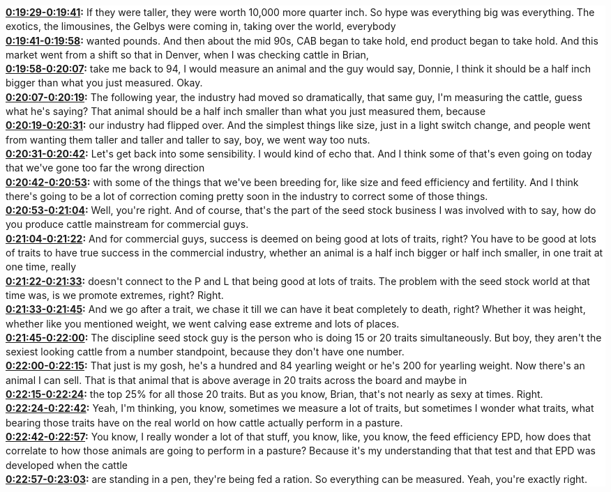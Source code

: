 **[0:19:29-0:19:41](https://anchor.fm/ranching-reboot/episodes/63-Don-Schiefelbien-The-Membership-tells-us-e1i4gka#t=0:19:29):**  If they were taller, they were worth 10,000 more quarter inch.  So hype was everything big was everything.  The exotics, the limousines, the Gelbys were coming in, taking over the world, everybody  
**[0:19:41-0:19:58](https://anchor.fm/ranching-reboot/episodes/63-Don-Schiefelbien-The-Membership-tells-us-e1i4gka#t=0:19:41):**  wanted pounds.  And then about the mid 90s, CAB began to take hold, end product began to take hold.  And this market went from a shift so that in Denver, when I was checking cattle in Brian,  
**[0:19:58-0:20:07](https://anchor.fm/ranching-reboot/episodes/63-Don-Schiefelbien-The-Membership-tells-us-e1i4gka#t=0:19:58):**  take me back to 94, I would measure an animal and the guy would say, Donnie, I think it  should be a half inch bigger than what you just measured.  Okay.  
**[0:20:07-0:20:19](https://anchor.fm/ranching-reboot/episodes/63-Don-Schiefelbien-The-Membership-tells-us-e1i4gka#t=0:20:07):**  The following year, the industry had moved so dramatically, that same guy, I'm measuring  the cattle, guess what he's saying?  That animal should be a half inch smaller than what you just measured them, because  
**[0:20:19-0:20:31](https://anchor.fm/ranching-reboot/episodes/63-Don-Schiefelbien-The-Membership-tells-us-e1i4gka#t=0:20:19):**  our industry had flipped over.  And the simplest things like size, just in a light switch change, and people went from  wanting them taller and taller and taller to say, boy, we went way too nuts.  
**[0:20:31-0:20:42](https://anchor.fm/ranching-reboot/episodes/63-Don-Schiefelbien-The-Membership-tells-us-e1i4gka#t=0:20:31):**  Let's get back into some sensibility.  I would kind of echo that.  And I think some of that's even going on today that we've gone too far the wrong direction  
**[0:20:42-0:20:53](https://anchor.fm/ranching-reboot/episodes/63-Don-Schiefelbien-The-Membership-tells-us-e1i4gka#t=0:20:42):**  with some of the things that we've been breeding for, like size and feed efficiency and fertility.  And I think there's going to be a lot of correction coming pretty soon in the industry to correct  some of those things.  
**[0:20:53-0:21:04](https://anchor.fm/ranching-reboot/episodes/63-Don-Schiefelbien-The-Membership-tells-us-e1i4gka#t=0:20:53):**  Well, you're right.  And of course, that's the part of the seed stock business I was involved with to say,  how do you produce cattle mainstream for commercial guys.  
**[0:21:04-0:21:22](https://anchor.fm/ranching-reboot/episodes/63-Don-Schiefelbien-The-Membership-tells-us-e1i4gka#t=0:21:04):**  And for commercial guys, success is deemed on being good at lots of traits, right?  You have to be good at lots of traits to have true success in the commercial industry, whether  an animal is a half inch bigger or half inch smaller, in one trait at one time, really  
**[0:21:22-0:21:33](https://anchor.fm/ranching-reboot/episodes/63-Don-Schiefelbien-The-Membership-tells-us-e1i4gka#t=0:21:22):**  doesn't connect to the P and L that being good at lots of traits.  The problem with the seed stock world at that time was, is we promote extremes, right?  Right.  
**[0:21:33-0:21:45](https://anchor.fm/ranching-reboot/episodes/63-Don-Schiefelbien-The-Membership-tells-us-e1i4gka#t=0:21:33):**  And we go after a trait, we chase it till we can have it beat completely to death, right?  Whether it was height, whether like you mentioned weight, we went calving ease extreme and lots  of places.  
**[0:21:45-0:22:00](https://anchor.fm/ranching-reboot/episodes/63-Don-Schiefelbien-The-Membership-tells-us-e1i4gka#t=0:21:45):**  The discipline seed stock guy is the person who is doing 15 or 20 traits simultaneously.  But boy, they aren't the sexiest looking cattle from a number standpoint, because they don't  have one number.  
**[0:22:00-0:22:15](https://anchor.fm/ranching-reboot/episodes/63-Don-Schiefelbien-The-Membership-tells-us-e1i4gka#t=0:22:00):**  That just is my gosh, he's a hundred and 84 yearling weight or he's 200 for yearling weight.  Now there's an animal I can sell.  That is that animal that is above average in 20 traits across the board and maybe in  
**[0:22:15-0:22:24](https://anchor.fm/ranching-reboot/episodes/63-Don-Schiefelbien-The-Membership-tells-us-e1i4gka#t=0:22:15):**  the top 25% for all those 20 traits.  But as you know, Brian, that's not nearly as sexy at times.  Right.  
**[0:22:24-0:22:42](https://anchor.fm/ranching-reboot/episodes/63-Don-Schiefelbien-The-Membership-tells-us-e1i4gka#t=0:22:24):**  Yeah, I'm thinking, you know, sometimes we measure a lot of traits, but sometimes I wonder  what traits, what bearing those traits have on the real world on how cattle actually perform  in a pasture.  
**[0:22:42-0:22:57](https://anchor.fm/ranching-reboot/episodes/63-Don-Schiefelbien-The-Membership-tells-us-e1i4gka#t=0:22:42):**  You know, I really wonder a lot of that stuff, you know, like, you know, the feed efficiency  EPD, how does that correlate to how those animals are going to perform in a pasture?  Because it's my understanding that that test and that EPD was developed when the cattle  
**[0:22:57-0:23:03](https://anchor.fm/ranching-reboot/episodes/63-Don-Schiefelbien-The-Membership-tells-us-e1i4gka#t=0:22:57):**  are standing in a pen, they're being fed a ration.  So everything can be measured.  Yeah, you're exactly right.  